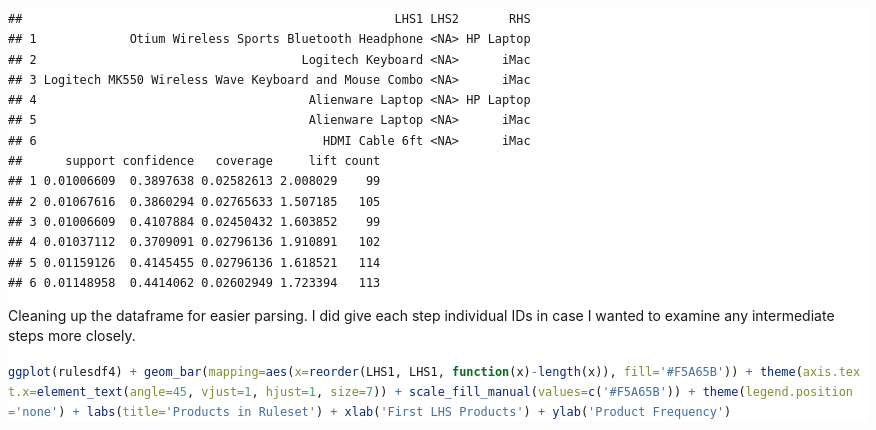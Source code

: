     ##                                                    LHS1 LHS2       RHS
    ## 1             Otium Wireless Sports Bluetooth Headphone <NA> HP Laptop
    ## 2                                     Logitech Keyboard <NA>      iMac
    ## 3 Logitech MK550 Wireless Wave Keyboard and Mouse Combo <NA>      iMac
    ## 4                                      Alienware Laptop <NA> HP Laptop
    ## 5                                      Alienware Laptop <NA>      iMac
    ## 6                                        HDMI Cable 6ft <NA>      iMac
    ##      support confidence   coverage     lift count
    ## 1 0.01006609  0.3897638 0.02582613 2.008029    99
    ## 2 0.01067616  0.3860294 0.02765633 1.507185   105
    ## 3 0.01006609  0.4107884 0.02450432 1.603852    99
    ## 4 0.01037112  0.3709091 0.02796136 1.910891   102
    ## 5 0.01159126  0.4145455 0.02796136 1.618521   114
    ## 6 0.01148958  0.4414062 0.02602949 1.723394   113

Cleaning up the dataframe for easier parsing. I did give each step
individual IDs in case I wanted to examine any intermediate steps more
closely.

``` r
ggplot(rulesdf4) + geom_bar(mapping=aes(x=reorder(LHS1, LHS1, function(x)-length(x)), fill='#F5A65B')) + theme(axis.text.x=element_text(angle=45, vjust=1, hjust=1, size=7)) + scale_fill_manual(values=c('#F5A65B')) + theme(legend.position='none') + labs(title='Products in Ruleset') + xlab('First LHS Products') + ylab('Product Frequency')
```
